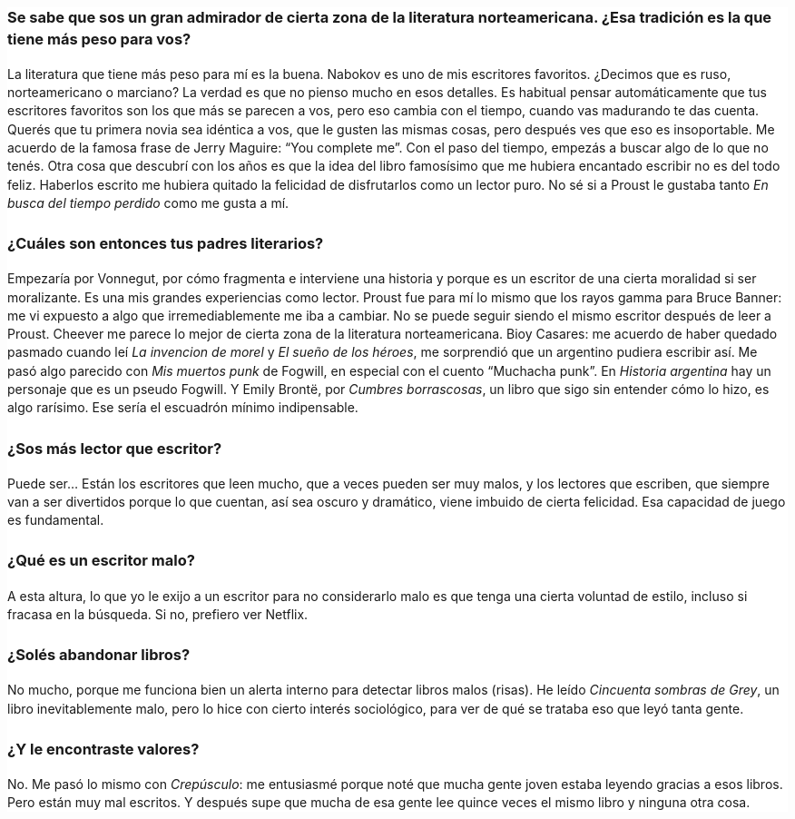 
### Se sabe que sos un gran admirador de cierta zona de la literatura norteamericana. ¿Esa tradición es la que tiene más peso para vos?

La literatura que tiene más peso para mí es la buena. Nabokov es uno de mis escritores favoritos. ¿Decimos que es ruso, norteamericano o marciano? La verdad es que no pienso mucho en esos detalles. Es habitual pensar automáticamente que tus escritores favoritos son los que más se parecen a vos, pero eso cambia con el tiempo, cuando vas madurando te das cuenta. Querés que tu primera novia sea idéntica a vos, que le gusten las mismas cosas, pero después ves que eso es insoportable. Me acuerdo de la famosa frase de Jerry Maguire: “You complete me”. Con el paso del tiempo, empezás a buscar algo de lo que no tenés. Otra cosa que descubrí con los años es que la idea del libro famosísimo que me hubiera encantado escribir no es del todo feliz. Haberlos escrito me hubiera quitado la felicidad de disfrutarlos como un lector puro. No sé si a Proust le gustaba tanto  *En busca del tiempo perdido* como me gusta a mí. 


### ¿Cuáles son entonces tus padres literarios?

Empezaría por Vonnegut, por cómo fragmenta e interviene una historia y porque es un escritor de una cierta moralidad si ser moralizante. Es una mis grandes experiencias como lector. Proust fue para mí lo mismo que los rayos gamma para Bruce Banner: me vi expuesto a algo que irremediablemente me iba a cambiar. No se puede seguir siendo el mismo escritor después de leer a Proust. Cheever me parece lo mejor de cierta zona de la literatura norteamericana. Bioy Casares: me acuerdo de haber quedado pasmado cuando leí *La invencion de morel* y *El sueño de los héroes*, me sorprendió que un argentino pudiera escribir así. Me pasó algo parecido con *Mis muertos punk* de Fogwill, en especial con el cuento “Muchacha punk”. En *Historia argentina* hay un personaje que es un pseudo Fogwill. Y Emily Brontë, por *Cumbres borrascosas*, un libro que sigo sin entender cómo lo hizo, es algo rarísimo. Ese sería el escuadrón mínimo indipensable. 


### ¿Sos más lector que escritor?

Puede ser… Están los escritores que leen mucho, que a veces pueden ser muy malos, y los lectores que escriben, que siempre van a ser divertidos porque lo que cuentan, así sea oscuro y dramático, viene imbuido de cierta felicidad. Esa capacidad de juego es fundamental. 

### ¿Qué es un escritor malo?

A esta altura, lo que yo le exijo a un escritor para no considerarlo malo es que tenga una cierta voluntad de estilo, incluso si fracasa en la búsqueda. Si no, prefiero ver Netflix.

### ¿Solés abandonar libros?

No mucho, porque me funciona bien un alerta interno para detectar libros malos (risas). He leído *Cincuenta sombras de Grey*, un libro inevitablemente malo, pero lo hice con cierto interés sociológico, para ver de qué se trataba eso que leyó tanta gente.

### ¿Y le encontraste valores?

No. Me pasó lo mismo con *Crepúsculo*: me entusiasmé porque noté que mucha gente joven estaba leyendo gracias a esos libros. Pero están muy mal escritos. Y después supe que mucha de esa gente lee quince veces el mismo libro y ninguna otra cosa. 
